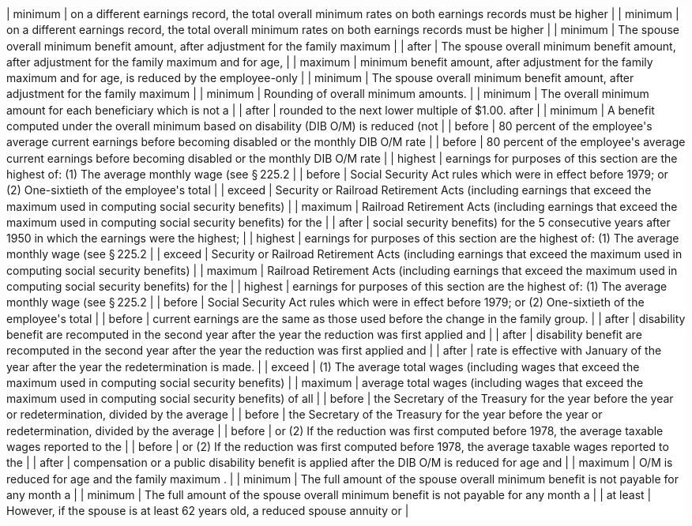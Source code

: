 | minimum       | on a different earnings record, the total overall minimum rates on both earnings records must be higher                      |
| minimum       | on a different earnings record, the total overall minimum rates on both earnings records must be higher                      |
| minimum       | The spouse overall  minimum benefit amount, after adjustment for the family maximum                                          |
| after         | The spouse overall minimum benefit amount,  after adjustment for the family maximum and for age,                             |
| maximum       | minimum benefit amount, after adjustment for the family maximum and for age, is reduced by the employee-only                 |
| minimum       | The spouse overall  minimum benefit amount, after adjustment for the family maximum                                          |
| minimum       | Rounding of overall  minimum  amounts.                                                                                       |
| minimum       | The overall  minimum amount for each beneficiary which is not a                                                              |
| after         | rounded to the next lower multiple of $1.00. after                                                                           |
| minimum       | A benefit computed under the overall  minimum based on disability (DIB O/M) is reduced (not                                  |
| before        | 80 percent of the employee's average current earnings before becoming disabled or the monthly DIB O/M rate                   |
| before        | 80 percent of the employee's average current earnings before becoming disabled or the monthly DIB O/M rate                   |
| highest       | earnings for purposes of this section are the highest of: (1) The average monthly wage (see &#167;&#8201;225.2               |
| before        | Social Security Act rules which were in effect before 1979; or (2) One-sixtieth of the employee's total                      |
| exceed        | Security or Railroad Retirement Acts (including earnings that exceed the maximum used in computing social security benefits) |
| maximum       | Railroad Retirement Acts (including earnings that exceed the maximum used in computing social security benefits) for the     |
| after         | social security benefits) for the 5 consecutive years after 1950 in which the earnings were the highest;                     |
| highest       | earnings for purposes of this section are the highest of: (1) The average monthly wage (see &#167;&#8201;225.2               |
| exceed        | Security or Railroad Retirement Acts (including earnings that exceed the maximum used in computing social security benefits) |
| maximum       | Railroad Retirement Acts (including earnings that exceed the maximum used in computing social security benefits) for the     |
| highest       | earnings for purposes of this section are the highest of: (1) The average monthly wage (see &#167;&#8201;225.2               |
| before        | Social Security Act rules which were in effect before 1979; or (2) One-sixtieth of the employee's total                      |
| before        | current earnings are the same as those used before  the change in the family group.                                          |
| after         | disability benefit are recomputed in the second year after the year the reduction was first applied and                      |
| after         | disability benefit are recomputed in the second year after the year the reduction was first applied and                      |
| after         | rate is effective with January of the year after  the year the redetermination is made.                                      |
| exceed        | (1) The average total wages (including wages that exceed the maximum used in computing social security benefits)             |
| maximum       | average total wages (including wages that exceed the maximum used in computing social security benefits) of all              |
| before        | the Secretary of the Treasury for the year before the year or redetermination, divided by the average                        |
| before        | the Secretary of the Treasury for the year before the year or redetermination, divided by the average                        |
| before        | or (2) If the reduction was first computed before 1978, the average taxable wages reported to the                            |
| before        | or (2) If the reduction was first computed before 1978, the average taxable wages reported to the                            |
| after         | compensation or a public disability benefit is applied after the DIB O/M is reduced for age and                              |
| maximum       | O/M is reduced for age and the family maximum .                                                                              |
| minimum       | The full amount of the spouse overall  minimum benefit is not payable for any month a                                        |
| minimum       | The full amount of the spouse overall  minimum benefit is not payable for any month a                                        |
| at least      | However, if the spouse is  at least 62 years old, a reduced spouse annuity or                                                |